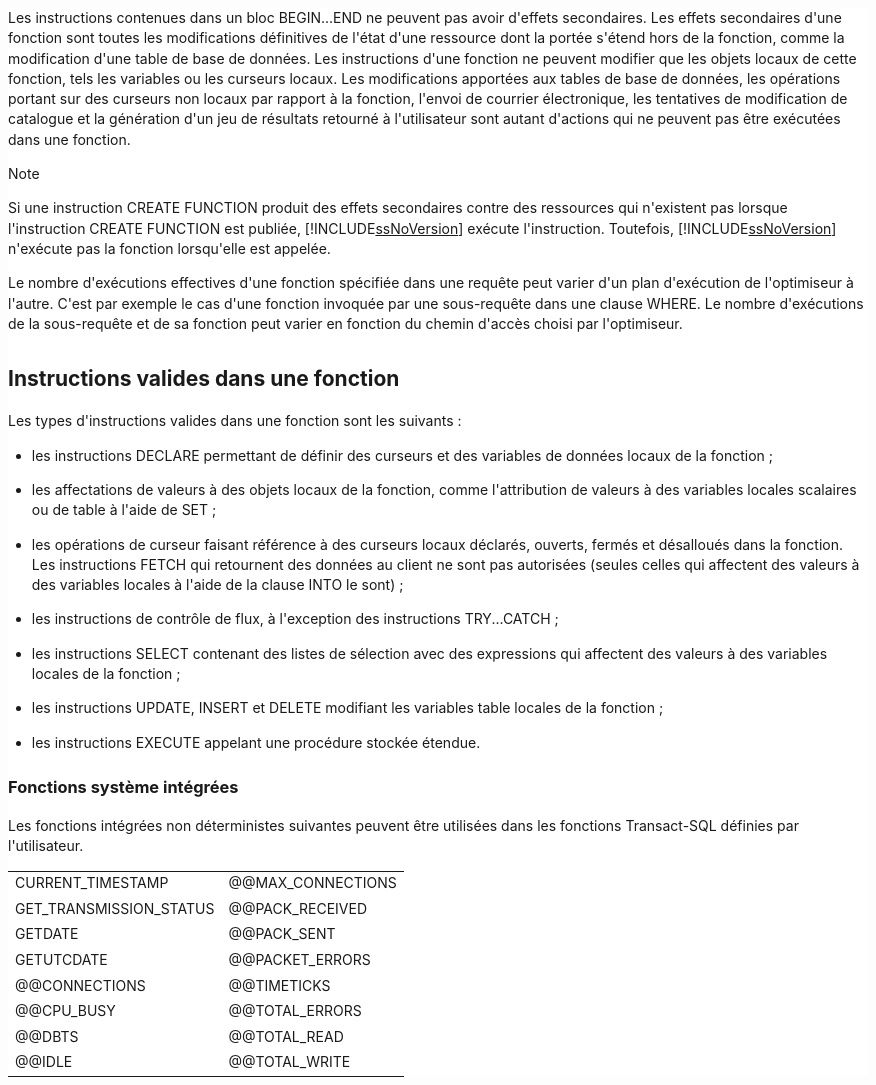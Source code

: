  Les instructions contenues dans un bloc BEGIN...END ne peuvent pas avoir d'effets secondaires. Les effets secondaires d'une fonction sont toutes les modifications définitives de l'état d'une ressource dont la portée s'étend hors de la fonction, comme la modification d'une table de base de données. Les instructions d'une fonction ne peuvent modifier que les objets locaux de cette fonction, tels les variables ou les curseurs locaux. Les modifications apportées aux tables de base de données, les opérations portant sur des curseurs non locaux par rapport à la fonction, l'envoi de courrier électronique, les tentatives de modification de catalogue et la génération d'un jeu de résultats retourné à l'utilisateur sont autant d'actions qui ne peuvent pas être exécutées dans une fonction.  
  
> [!NOTE]
> Si une instruction CREATE FUNCTION produit des effets secondaires contre des ressources qui n'existent pas lorsque l'instruction CREATE FUNCTION est publiée, [!INCLUDE[ssNoVersion](../../includes/ssnoversion-md.md)] exécute l'instruction. Toutefois, [!INCLUDE[ssNoVersion](../../includes/ssnoversion-md.md)] n'exécute pas la fonction lorsqu'elle est appelée.  
  
 Le nombre d'exécutions effectives d'une fonction spécifiée dans une requête peut varier d'un plan d'exécution de l'optimiseur à l'autre. C'est par exemple le cas d'une fonction invoquée par une sous-requête dans une clause WHERE. Le nombre d'exécutions de la sous-requête et de sa fonction peut varier en fonction du chemin d'accès choisi par l'optimiseur.  
  
##  <a name="ValidStatements"></a> Instructions valides dans une fonction  
Les types d'instructions valides dans une fonction sont les suivants :  
  
-   les instructions DECLARE permettant de définir des curseurs et des variables de données locaux de la fonction ;  
  
-   les affectations de valeurs à des objets locaux de la fonction, comme l'attribution de valeurs à des variables locales scalaires ou de table à l'aide de SET ;  
  
-   les opérations de curseur faisant référence à des curseurs locaux déclarés, ouverts, fermés et désalloués dans la fonction. Les instructions FETCH qui retournent des données au client ne sont pas autorisées (seules celles qui affectent des valeurs à des variables locales à l'aide de la clause INTO le sont) ;  
  
-   les instructions de contrôle de flux, à l'exception des instructions TRY...CATCH ;  
  
-   les instructions SELECT contenant des listes de sélection avec des expressions qui affectent des valeurs à des variables locales de la fonction ;  
  
-   les instructions UPDATE, INSERT et DELETE modifiant les variables table locales de la fonction ;  
  
-   les instructions EXECUTE appelant une procédure stockée étendue.  
  
### <a name="built-in-system-functions"></a>Fonctions système intégrées  
 Les fonctions intégrées non déterministes suivantes peuvent être utilisées dans les fonctions Transact-SQL définies par l'utilisateur.  
  
|||  
|-|-|  
|CURRENT_TIMESTAMP|@@MAX_CONNECTIONS|  
|GET_TRANSMISSION_STATUS|@@PACK_RECEIVED|  
|GETDATE|@@PACK_SENT|  
|GETUTCDATE|@@PACKET_ERRORS|  
|@@CONNECTIONS|@@TIMETICKS|  
|@@CPU_BUSY|@@TOTAL_ERRORS|  
|@@DBTS|@@TOTAL_READ|  
|@@IDLE|@@TOTAL_WRITE|  